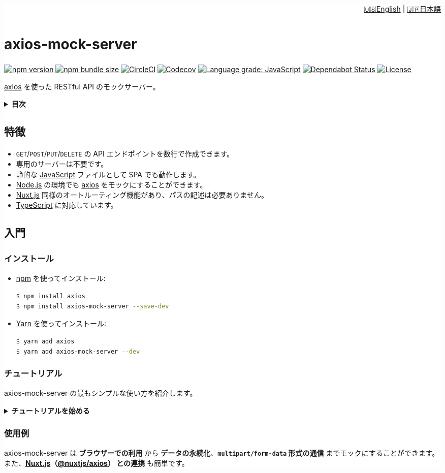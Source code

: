 <p align="right">
  <a href="https://github.com/m-mitsuhide/axios-mock-server#readme">🇺🇸English</a> |
  <a href="https://github.com/m-mitsuhide/axios-mock-server/blob/develop/docs/ja/README.md">🇯🇵日本語</a>
</p>

<h1>axios-mock-server</h1>

[![npm version][badge-npm]][badge-npm-url]
[![npm bundle size][badge-bundlephobia]][badge-bundlephobia-url]
[![CircleCI][badge-ci]][badge-ci-url]
[![Codecov][badge-coverage]][badge-coverage-url]
[![Language grade: JavaScript][badge-lgtm]][badge-lgtm-url]
[![Dependabot Status][badge-dependabot]][dependabot]
[![License][badge-license]][axios-mock-server-license]

[axios][axios] を使った RESTful API のモックサーバー。

<details><summary><b>目次</b></summary></details>

## 特徴

- `GET`/`POST`/`PUT`/`DELETE` の API エンドポイントを数行で作成できます。
- 専用のサーバーは不要です。
- 静的な [JavaScript][javascript] ファイルとして SPA でも動作します。
- [Node.js][nodejs] の環境でも [axios][axios] をモックにすることができます。
- [Nuxt.js][nuxtjs] 同様のオートルーティング機能があり、パスの記述は必要ありません。
- [TypeScript][typescript] に対応しています。

## 入門

### インストール

- [npm][npm] を使ってインストール:

  ```sh
  $ npm install axios
  $ npm install axios-mock-server --save-dev
  ```

- [Yarn][yarn] を使ってインストール:

  ```sh
  $ yarn add axios
  $ yarn add axios-mock-server --dev
  ```

### チュートリアル

axios-mock-server の最もシンプルな使い方を紹介します。

<details><summary><b>チュートリアルを始める</b></summary></details>

### 使用例

axios-mock-server は **ブラウザーでの利用** から **データの永続化**、**`multipart/form-data` 形式の通信** までモックにすることができます。  
また、**[Nuxt.js][nuxtjs]（[@nuxtjs/axios][nuxtjs-axios]） との連携** も簡単です。


[axios-mock-server-examples]: https://github.com/m-mitsuhide/axios-mock-server/tree/develop/examples
[axios-mock-server-license]: https://github.com/m-mitsuhide/axios-mock-server/blob/develop/LICENSE
[badge-bundlephobia-url]: https://bundlephobia.com/result?p=axios-mock-server@latest
[badge-bundlephobia]: https://img.shields.io/bundlephobia/min/axios-mock-server
[badge-ci-url]: https://circleci.com/gh/m-mitsuhide/axios-mock-server
[badge-ci]: https://img.shields.io/circleci/build/github/m-mitsuhide/axios-mock-server.svg?label=test
[badge-coverage-url]: https://codecov.io/gh/m-mitsuhide/axios-mock-server
[badge-coverage]: https://img.shields.io/codecov/c/github/m-mitsuhide/axios-mock-server.svg
[badge-dependabot]: https://api.dependabot.com/badges/status?host=github&repo=m-mitsuhide/axios-mock-server
[badge-lgtm-url]: https://lgtm.com/projects/g/m-mitsuhide/axios-mock-server/context:javascript
[badge-lgtm]: https://img.shields.io/lgtm/grade/javascript/g/m-mitsuhide/axios-mock-server.svg
[badge-license]: https://img.shields.io/npm/l/axios-mock-server
[badge-npm-url]: https://www.npmjs.com/package/axios-mock-server
[badge-npm]: https://img.shields.io/npm/v/axios-mock-server
[axios-instance]: https://github.com/axios/axios#creating-an-instance
[axios]: https://github.com/axios/axios
[dependabot]: https://dependabot.com
[eslint]: https://eslint.org
[git]: https://git-scm.com/
[javascript]: https://developer.mozilla.org/en-US/docs/Web/JavaScript
[nodejs]: https://nodejs.org/
[npm]: https://www.npmjs.com/
[nuxtjs-axios]: https://github.com/nuxt-community/axios-module
[nuxtjs-routing]: https://nuxtjs.org/guide/routing
[nuxtjs]: https://nuxtjs.org/
[typescript-eslint-ban-ts-ignore]: https://github.com/typescript-eslint/typescript-eslint/blob/master/packages/eslint-plugin/docs/rules/ban-ts-ignore.md
[typescript-eslint]: https://github.com/typescript-eslint/typescript-eslint
[typescript]: https://www.typescriptlang.org/
[yarn]: https://yarnpkg.com/